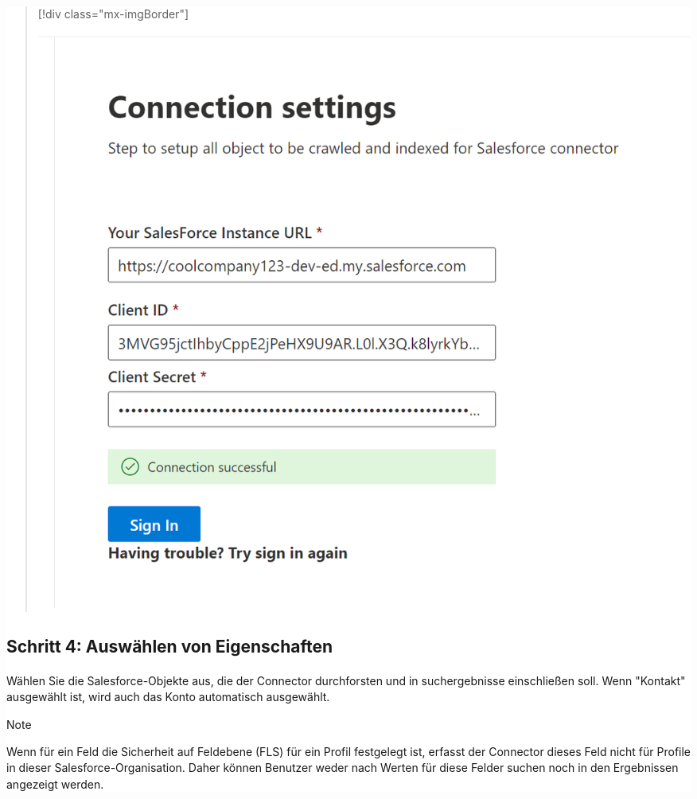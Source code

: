   > [!div class="mx-imgBorder"]
  > ![Screenshot der erfolgreichen Anmeldung. Das grüne Banner mit der Bezeichnung "Verbindung erfolgreich" befindet sich unter dem Feld für Ihre Salesforce-Instanz-URL.](media/salesforce-connector/salesforce-connector-connection-settings.png)

## <a name="step-4-select-properties"></a>Schritt 4: Auswählen von Eigenschaften

Wählen Sie die Salesforce-Objekte aus, die der Connector durchforsten und in suchergebnisse einschließen soll. Wenn "Kontakt" ausgewählt ist, wird auch das Konto automatisch ausgewählt.

>[!NOTE]
>Wenn für ein Feld die Sicherheit auf Feldebene (FLS) für ein Profil festgelegt ist, erfasst der Connector dieses Feld nicht für Profile in dieser Salesforce-Organisation. Daher können Benutzer weder nach Werten für diese Felder suchen noch in den Ergebnissen angezeigt werden.
